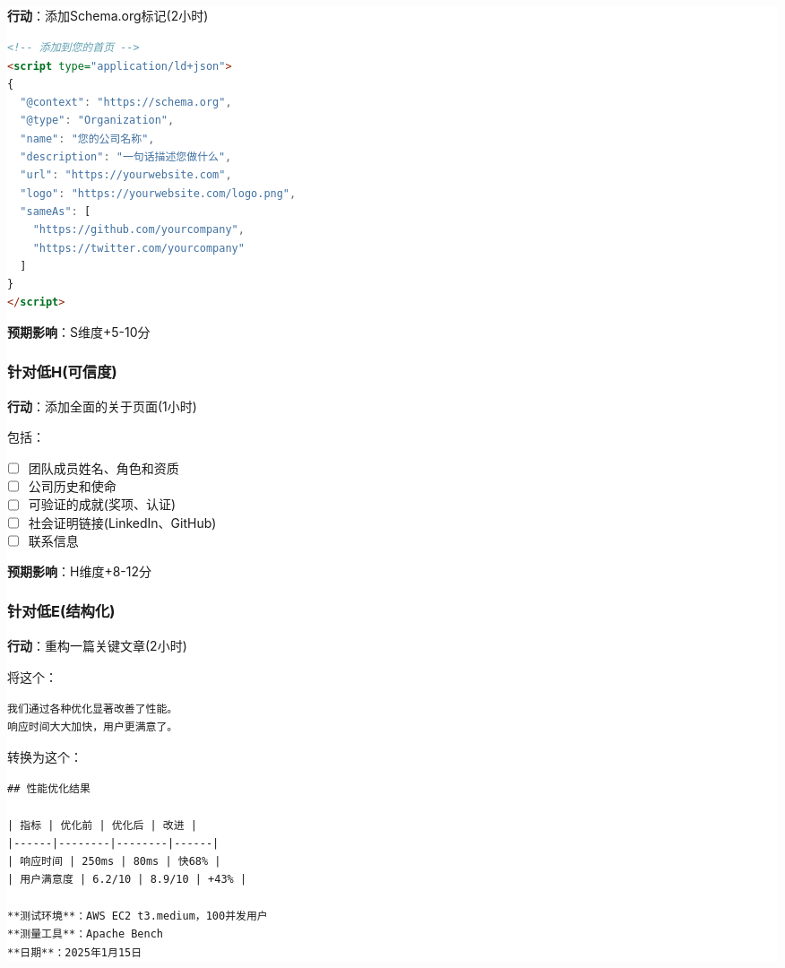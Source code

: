 **行动**：添加Schema.org标记(2小时)

```html
<!-- 添加到您的首页 -->
<script type="application/ld+json">
{
  "@context": "https://schema.org",
  "@type": "Organization",
  "name": "您的公司名称",
  "description": "一句话描述您做什么",
  "url": "https://yourwebsite.com",
  "logo": "https://yourwebsite.com/logo.png",
  "sameAs": [
    "https://github.com/yourcompany",
    "https://twitter.com/yourcompany"
  ]
}
</script>
```

**预期影响**：S维度+5-10分

### 针对低H(可信度)

**行动**：添加全面的关于页面(1小时)

包括：
- [ ] 团队成员姓名、角色和资质
- [ ] 公司历史和使命
- [ ] 可验证的成就(奖项、认证)
- [ ] 社会证明链接(LinkedIn、GitHub)
- [ ] 联系信息

**预期影响**：H维度+8-12分

### 针对低E(结构化)

**行动**：重构一篇关键文章(2小时)

将这个：
```
我们通过各种优化显著改善了性能。
响应时间大大加快，用户更满意了。
```

转换为这个：
```
## 性能优化结果

| 指标 | 优化前 | 优化后 | 改进 |
|------|--------|--------|------|
| 响应时间 | 250ms | 80ms | 快68% |
| 用户满意度 | 6.2/10 | 8.9/10 | +43% |

**测试环境**：AWS EC2 t3.medium，100并发用户
**测量工具**：Apache Bench
**日期**：2025年1月15日
```
